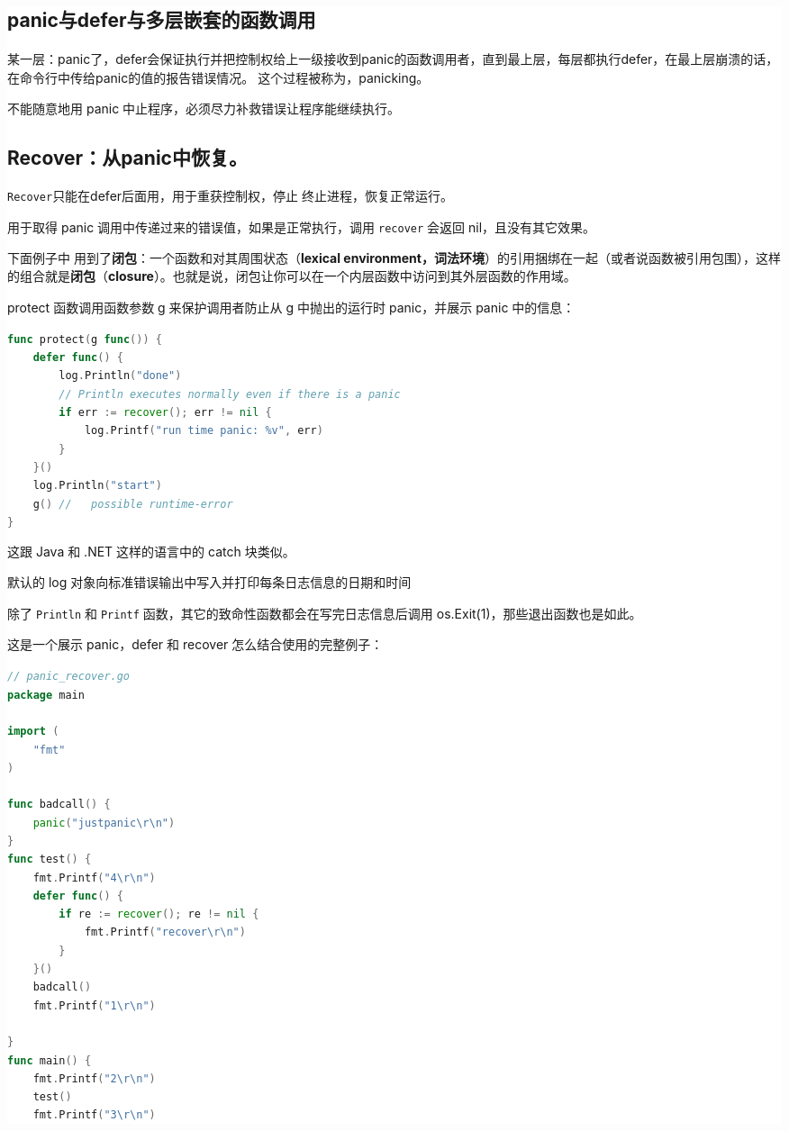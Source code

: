 ## panic与defer与多层嵌套的函数调用
某一层：panic了，defer会保证执行并把控制权给上一级接收到panic的函数调用者，直到最上层，每层都执行defer，在最上层崩溃的话，在命令行中传给panic的值的报告错误情况。
这个过程被称为，panicking。


不能随意地用 panic 中止程序，必须尽力补救错误让程序能继续执行。

## Recover：从panic中恢复。
`Recover`只能在defer后面用，用于重获控制权，停止 终止进程，恢复正常运行。

用于取得 panic 调用中传递过来的错误值，如果是正常执行，调用 `recover` 会返回 nil，且没有其它效果。

下面例子中
用到了**闭包**：一个函数和对其周围状态（**lexical environment，词法环境**）的引用捆绑在一起（或者说函数被引用包围），这样的组合就是**闭包**（**closure**）。也就是说，闭包让你可以在一个内层函数中访问到其外层函数的作用域。


protect 函数调用函数参数 g 来保护调用者防止从 g 中抛出的运行时 panic，并展示 panic 中的信息：

```go
func protect(g func()) {
	defer func() {
		log.Println("done")
		// Println executes normally even if there is a panic
		if err := recover(); err != nil {
			log.Printf("run time panic: %v", err)
		}
	}()
	log.Println("start")
	g() //   possible runtime-error
}
```

这跟 Java 和 .NET 这样的语言中的 catch 块类似。

默认的 log 对象向标准错误输出中写入并打印每条日志信息的日期和时间

除了 `Println` 和 `Printf` 函数，其它的致命性函数都会在写完日志信息后调用 os.Exit(1)，那些退出函数也是如此。

这是一个展示 panic，defer 和 recover 怎么结合使用的完整例子：

```go
// panic_recover.go
package main

import (
	"fmt"
)

func badcall() {
	panic("justpanic\r\n")
}
func test() {
	fmt.Printf("4\r\n")
	defer func() {
		if re := recover(); re != nil {
			fmt.Printf("recover\r\n")
		}
	}()
	badcall()
	fmt.Printf("1\r\n")

}
func main() {
	fmt.Printf("2\r\n")
	test()
	fmt.Printf("3\r\n")

```